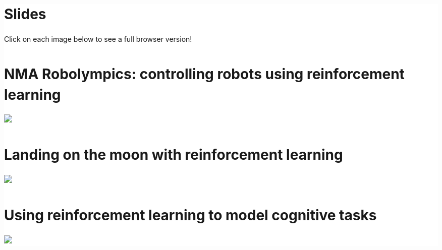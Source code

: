 # Slides

Click on each image below to see a full browser version!


# NMA Robolympics: controlling robots using reinforcement learning

<img src="../docs/template_images/robolympics.svg" width="100%">

# Landing on the moon with reinforcement learning

<img src="../docs/template_images/lunar_lander.svg" width="100%">

# Using reinforcement learning to model cognitive tasks

<img src="../docs/template_images/human_rl.svg" width="100%">
